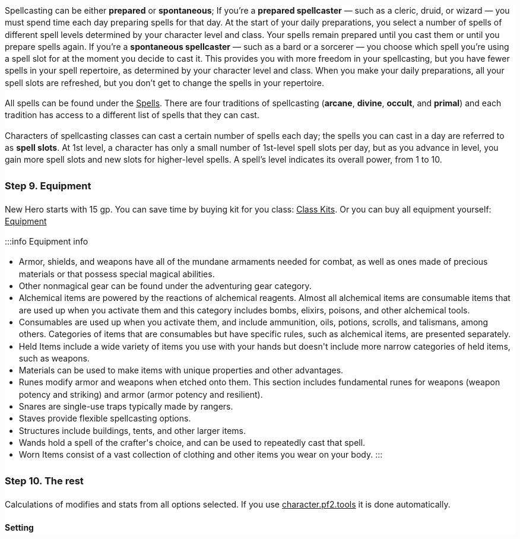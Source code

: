 Spellcasting can be either **prepared** or **spontaneous**; If you’re a **prepared spellcaster** — such as a cleric, druid, or wizard — you must spend time each day preparing spells for that day. At the start of your daily preparations, you select a number of spells of different spell levels determined by your character level and class. Your spells remain prepared until you cast them or until you prepare spells again. If you’re a **spontaneous spellcaster** — such as a bard or a sorcerer — you choose which spell you’re using a spell slot for at the moment you decide to cast it. This provides you with more freedom in your spellcasting, but you have fewer spells in your spell repertoire, as determined by your character level and class. When you make your daily preparations, all your spell slots are refreshed, but you don’t get to change the spells in your repertoire.

All spells can be found under the [Spells](https://2e.aonprd.com/Spells.aspx). There are four traditions of spellcasting (**arcane**, **divine**, **occult**, and **primal**) and each tradition has access to a different list of spells that they can cast.

Characters of spellcasting classes can cast a certain number of spells each day; the spells you can cast in a day are referred to as **spell slots**. At 1st level, a character has only a small number of 1st-level spell slots per day, but as you advance in level, you gain more spell slots and new slots for higher-level spells. A spell’s level indicates its overall power, from 1 to 10.

### Step 9. Equipment

New Hero starts with 15 gp. You can save time by buying kit for you class: [Class Kits](https://2e.aonprd.com/Rules.aspx?ID=240). Or you can buy all equipment yourself: [Equipment](https://2e.aonprd.com/Equipment.aspx)

:::info Equipment info

- Armor, shields, and weapons have all of the mundane armaments needed for combat, as well as ones made of precious materials or that possess special magical abilities.
- Other nonmagical gear can be found under the adventuring gear category.
- Alchemical items are powered by the reactions of alchemical reagents. Almost all alchemical items are consumable items that are used up when you activate them and this category includes bombs, elixirs, poisons, and other alchemical tools.
- Consumables are used up when you activate them, and include ammunition, oils, potions, scrolls, and talismans, among others. Categories of items that are consumables but have specific rules, such as alchemical items, are presented separately.
- Held Items include a wide variety of items you use with your hands but doesn't include more narrow categories of held items, such as weapons.
- Materials can be used to make items with unique properties and other advantages.
- Runes modify armor and weapons when etched onto them. This section includes fundamental runes for weapons (weapon potency and striking) and armor (armor potency and resilient).
- Snares are single-use traps typically made by rangers.
- Staves provide flexible spellcasting options.
- Structures include buildings, tents, and other larger items.
- Wands hold a spell of the crafter's choice, and can be used to repeatedly cast that spell.
- Worn Items consist of a vast collection of clothing and other items you wear on your body.
:::

### Step 10. The rest

Calculations of modifies and stats from all options selected. If you use [character.pf2.tools](https://character.pf2.tools/) it is done automatically.

#### Setting
